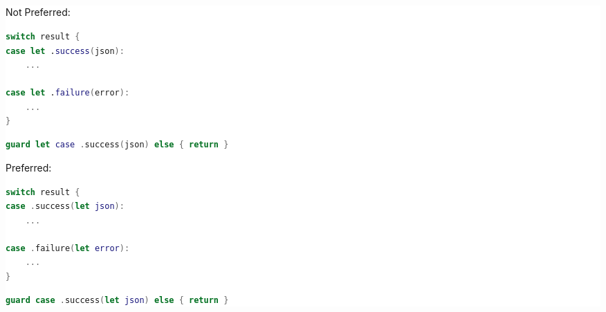 Not Preferred:

```swift
switch result {
case let .success(json):
    ...
    
case let .failure(error):
    ...
}
```

```swift
guard let case .success(json) else { return }
```

Preferred:

```swift
switch result {
case .success(let json):
    ...
    
case .failure(let error):
    ...
}
```

```swift
guard case .success(let json) else { return }
```
